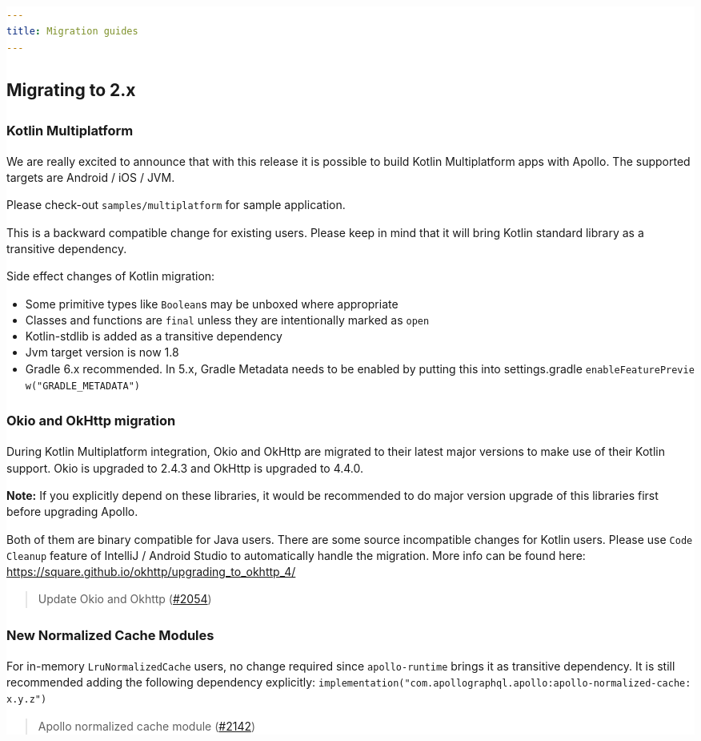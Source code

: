 ```yaml
---
title: Migration guides
---
```


## Migrating to 2.x

### Kotlin Multiplatform

We are really excited to announce that with this release it is possible to build Kotlin Multiplatform apps with Apollo. The supported
targets are Android / iOS / JVM.

Please check-out `samples/multiplatform` for sample application.

This is a backward compatible change for existing users. Please keep in mind that it will bring Kotlin standard library as a transitive
dependency.

Side effect changes of Kotlin migration:
- Some primitive types like `Boolean`s may be unboxed where appropriate
- Classes and functions are `final` unless they are intentionally marked as `open`
- Kotlin-stdlib is added as a transitive dependency
- Jvm target version is now 1.8
- Gradle 6.x recommended. In 5.x, Gradle Metadata needs to be enabled by putting this into settings.gradle `enableFeaturePreview("GRADLE_METADATA")`
                                
### Okio and OkHttp migration

During Kotlin Multiplatform integration, Okio and OkHttp are migrated to their latest major versions to make use of their Kotlin support.
Okio is upgraded to 2.4.3 and OkHttp is upgraded to 4.4.0.

**Note:** If you explicitly depend on these libraries, it would be recommended to do major version upgrade of this libraries first before
upgrading Apollo. 

Both of them are binary compatible for Java users. There are some source incompatible changes for Kotlin users. Please use `Code Cleanup`
feature of IntelliJ / Android Studio to automatically handle the migration. More info can be found here: https://square.github.io/okhttp/upgrading_to_okhttp_4/

> Update Okio and Okhttp ([#2054](https://github.com/apollographql/apollo-android/pull/2054))

### New Normalized Cache Modules

For in-memory `LruNormalizedCache` users, no change required since `apollo-runtime` brings it as transitive dependency. It is still
recommended adding the following dependency explicitly: `implementation("com.apollographql.apollo:apollo-normalized-cache:x.y.z")`

> Apollo normalized cache module ([#2142](https://github.com/apollographql/apollo-android/pull/2142))
